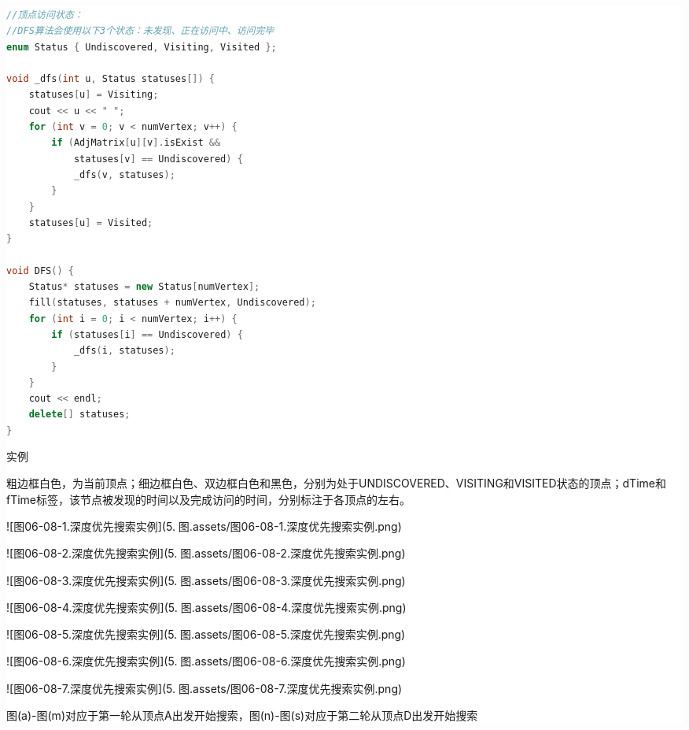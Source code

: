 ```cpp
//顶点访问状态：
//DFS算法会使用以下3个状态：未发现、正在访问中、访问完毕
enum Status { Undiscovered, Visiting, Visited };

void _dfs(int u, Status statuses[]) {
    statuses[u] = Visiting;
    cout << u << " ";
    for (int v = 0; v < numVertex; v++) {
        if (AdjMatrix[u][v].isExist &&
            statuses[v] == Undiscovered) {
            _dfs(v, statuses);
        }
    }
    statuses[u] = Visited;
}

void DFS() {
    Status* statuses = new Status[numVertex];
    fill(statuses, statuses + numVertex, Undiscovered);
    for (int i = 0; i < numVertex; i++) {
        if (statuses[i] == Undiscovered) {
            _dfs(i, statuses);
        }
    }
    cout << endl;
    delete[] statuses;
}
```



实例

粗边框白色，为当前顶点；细边框白色、双边框白色和黑色，分别为处于UNDISCOVERED、VISITING和VISITED状态的顶点；dTime和fTime标签，该节点被发现的时间以及完成访问的时间，分别标注于各顶点的左右。

![图06-08-1.深度优先搜索实例](5. 图.assets/图06-08-1.深度优先搜索实例.png)

![图06-08-2.深度优先搜索实例](5. 图.assets/图06-08-2.深度优先搜索实例.png)

![图06-08-3.深度优先搜索实例](5. 图.assets/图06-08-3.深度优先搜索实例.png)

![图06-08-4.深度优先搜索实例](5. 图.assets/图06-08-4.深度优先搜索实例.png)

![图06-08-5.深度优先搜索实例](5. 图.assets/图06-08-5.深度优先搜索实例.png)

![图06-08-6.深度优先搜索实例](5. 图.assets/图06-08-6.深度优先搜索实例.png)

![图06-08-7.深度优先搜索实例](5. 图.assets/图06-08-7.深度优先搜索实例.png)

图(a)-图(m)对应于第一轮从顶点A出发开始搜索，图(n)-图(s)对应于第二轮从顶点D出发开始搜索
